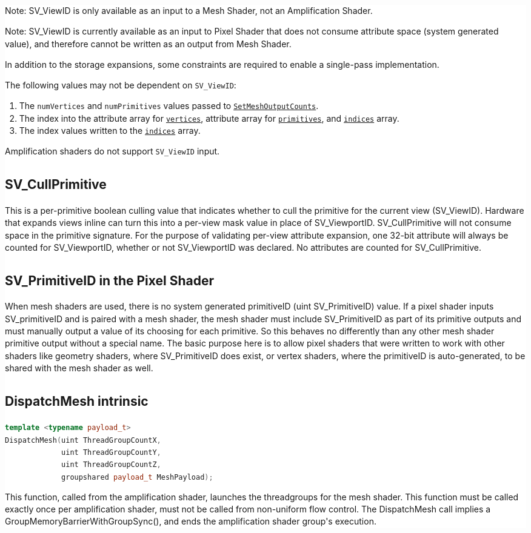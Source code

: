 Note: SV_ViewID is only available as an input to a Mesh Shader, not an
Amplification Shader.

Note: SV_ViewID is currently available as an input to Pixel Shader that does
not consume attribute space (system generated value), and therefore cannot be
written as an output from Mesh Shader.

In addition to the storage expansions, some constraints are required to enable
a single-pass implementation.

The following values may not be dependent on `SV_ViewID`:
1.  The `numVertices` and `numPrimitives` values passed to [`SetMeshOutputCounts`](#setmeshoutputcounts).
2.  The index into the attribute array for [`vertices`](#vertex-attributes), attribute array for [`primitives`](#primitive-attributes), and [`indices`](#vertex-indices) array.
3.  The index values written to the [`indices`](#vertex-indices) array.

Amplification shaders do not support `SV_ViewID` input.

## SV_CullPrimitive

This is a per-primitive boolean culling value that indicates whether to cull
the primitive for the current view (SV_ViewID).  Hardware that expands views
inline can turn this into a per-view mask value in place of SV_ViewportID.
SV_CullPrimitive will not consume space in the primitive signature.
For the purpose of validating per-view attribute expansion,
one 32-bit attribute will always be counted for SV_ViewportID,
whether or not SV_ViewportID was declared.
No attributes are counted for SV_CullPrimitive.

## SV_PrimitiveID in the Pixel Shader

When mesh shaders are used, there is no system generated primitiveID 
(uint SV_PrimitiveID) value. If a pixel shader inputs SV_primitiveID 
and is paired with a mesh shader, the mesh shader must include SV_PrimitiveID 
as part of its primitive outputs and must manually output a value of its choosing
for each primitive. So this behaves no differently than any other mesh shader primitive output 
without a special name. The basic purpose here is to allow pixel shaders 
that were written to work with other shaders like geometry shaders, 
where SV_PrimitiveID does exist, or vertex shaders, where the primitiveID is auto-generated,
to be shared with the mesh shader as well.

## DispatchMesh intrinsic

```c++
template <typename payload_t>
DispatchMesh(uint ThreadGroupCountX,
             uint ThreadGroupCountY,
             uint ThreadGroupCountZ,
             groupshared payload_t MeshPayload);
```

This function, called from the amplification shader,
launches the threadgroups for the mesh shader.
This function must be called exactly once per amplification shader,
must not be called from non-uniform flow control.
The DispatchMesh call implies a GroupMemoryBarrierWithGroupSync(),
and ends the amplification shader group's execution.
